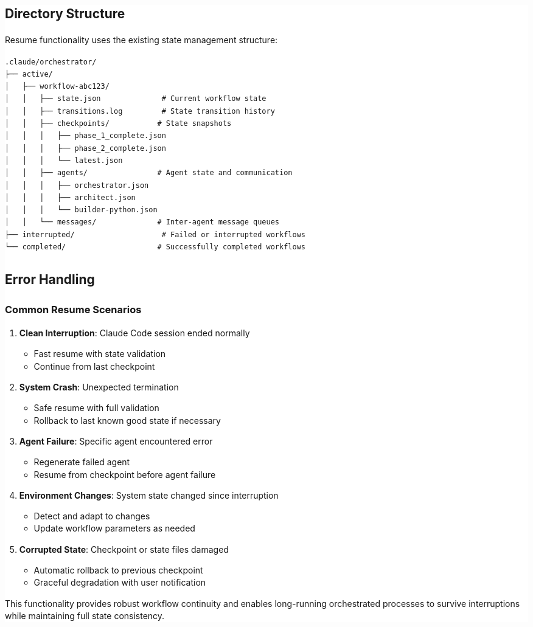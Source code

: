 ## Directory Structure

Resume functionality uses the existing state management structure:
```
.claude/orchestrator/
├── active/
│   ├── workflow-abc123/
│   │   ├── state.json              # Current workflow state
│   │   ├── transitions.log         # State transition history
│   │   ├── checkpoints/           # State snapshots
│   │   │   ├── phase_1_complete.json
│   │   │   ├── phase_2_complete.json
│   │   │   └── latest.json
│   │   ├── agents/                # Agent state and communication
│   │   │   ├── orchestrator.json
│   │   │   ├── architect.json
│   │   │   └── builder-python.json
│   │   └── messages/              # Inter-agent message queues
├── interrupted/                    # Failed or interrupted workflows
└── completed/                     # Successfully completed workflows
```

## Error Handling

### Common Resume Scenarios
1. **Clean Interruption**: Claude Code session ended normally
   - Fast resume with state validation
   - Continue from last checkpoint

2. **System Crash**: Unexpected termination
   - Safe resume with full validation
   - Rollback to last known good state if necessary

3. **Agent Failure**: Specific agent encountered error
   - Regenerate failed agent
   - Resume from checkpoint before agent failure

4. **Environment Changes**: System state changed since interruption
   - Detect and adapt to changes
   - Update workflow parameters as needed

5. **Corrupted State**: Checkpoint or state files damaged
   - Automatic rollback to previous checkpoint
   - Graceful degradation with user notification

This functionality provides robust workflow continuity and enables long-running orchestrated processes to survive interruptions while maintaining full state consistency.